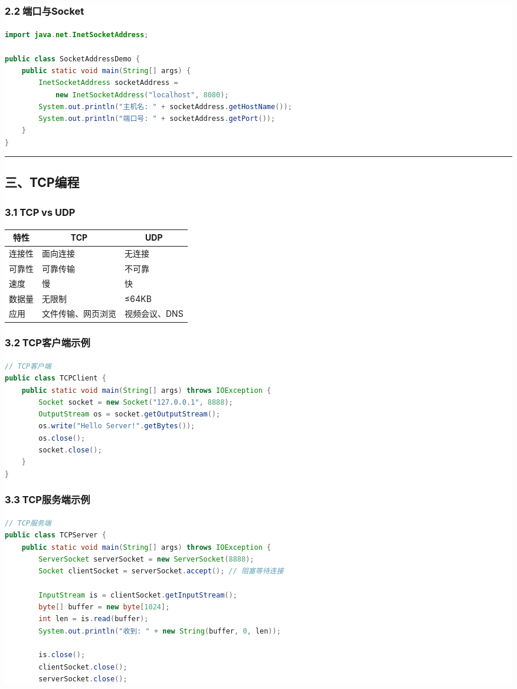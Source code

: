 ### 2.2 端口与Socket

```java
import java.net.InetSocketAddress;

public class SocketAddressDemo {
    public static void main(String[] args) {
        InetSocketAddress socketAddress = 
            new InetSocketAddress("localhost", 8080);
        System.out.println("主机名: " + socketAddress.getHostName());
        System.out.println("端口号: " + socketAddress.getPort());
    }
}
```

---

## 三、TCP编程

### 3.1 TCP vs UDP

| 特性 | TCP | UDP |
|------|-----|-----|
| 连接性 | 面向连接 | 无连接 |
| 可靠性 | 可靠传输 | 不可靠 |
| 速度 | 慢 | 快 |
| 数据量 | 无限制 | ≤64KB |
| 应用 | 文件传输、网页浏览 | 视频会议、DNS |

### 3.2 TCP客户端示例

```java
// TCP客户端
public class TCPClient {
    public static void main(String[] args) throws IOException {
        Socket socket = new Socket("127.0.0.1", 8888);
        OutputStream os = socket.getOutputStream();
        os.write("Hello Server!".getBytes());
        os.close();
        socket.close();
    }
}
```

### 3.3 TCP服务端示例

```java
// TCP服务端
public class TCPServer {
    public static void main(String[] args) throws IOException {
        ServerSocket serverSocket = new ServerSocket(8888);
        Socket clientSocket = serverSocket.accept(); // 阻塞等待连接
        
        InputStream is = clientSocket.getInputStream();
        byte[] buffer = new byte[1024];
        int len = is.read(buffer);
        System.out.println("收到: " + new String(buffer, 0, len));
        
        is.close();
        clientSocket.close();
        serverSocket.close();
```
